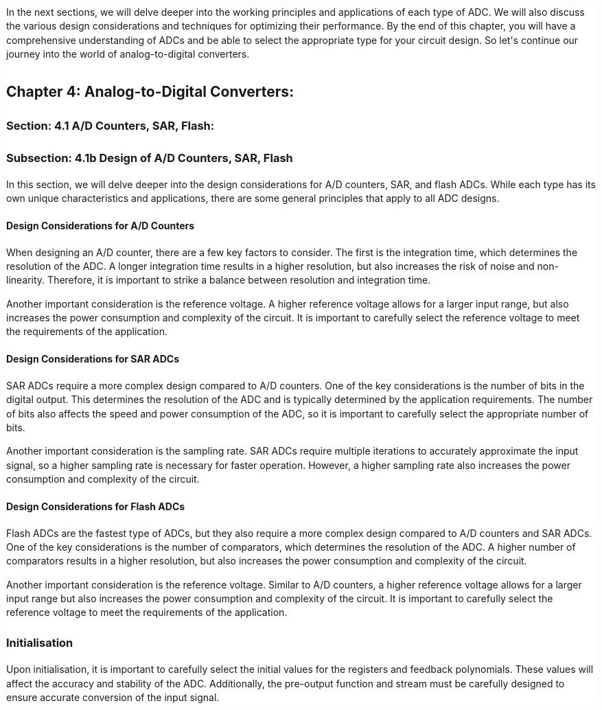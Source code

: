 In the next sections, we will delve deeper into the working principles and applications of each type of ADC. We will also discuss the various design considerations and techniques for optimizing their performance. By the end of this chapter, you will have a comprehensive understanding of ADCs and be able to select the appropriate type for your circuit design. So let's continue our journey into the world of analog-to-digital converters.


## Chapter 4: Analog-to-Digital Converters:

### Section: 4.1 A/D Counters, SAR, Flash:

### Subsection: 4.1b Design of A/D Counters, SAR, Flash

In this section, we will delve deeper into the design considerations for A/D counters, SAR, and flash ADCs. While each type has its own unique characteristics and applications, there are some general principles that apply to all ADC designs.

#### Design Considerations for A/D Counters

When designing an A/D counter, there are a few key factors to consider. The first is the integration time, which determines the resolution of the ADC. A longer integration time results in a higher resolution, but also increases the risk of noise and non-linearity. Therefore, it is important to strike a balance between resolution and integration time.

Another important consideration is the reference voltage. A higher reference voltage allows for a larger input range, but also increases the power consumption and complexity of the circuit. It is important to carefully select the reference voltage to meet the requirements of the application.

#### Design Considerations for SAR ADCs

SAR ADCs require a more complex design compared to A/D counters. One of the key considerations is the number of bits in the digital output. This determines the resolution of the ADC and is typically determined by the application requirements. The number of bits also affects the speed and power consumption of the ADC, so it is important to carefully select the appropriate number of bits.

Another important consideration is the sampling rate. SAR ADCs require multiple iterations to accurately approximate the input signal, so a higher sampling rate is necessary for faster operation. However, a higher sampling rate also increases the power consumption and complexity of the circuit.

#### Design Considerations for Flash ADCs

Flash ADCs are the fastest type of ADCs, but they also require a more complex design compared to A/D counters and SAR ADCs. One of the key considerations is the number of comparators, which determines the resolution of the ADC. A higher number of comparators results in a higher resolution, but also increases the power consumption and complexity of the circuit.

Another important consideration is the reference voltage. Similar to A/D counters, a higher reference voltage allows for a larger input range but also increases the power consumption and complexity of the circuit. It is important to carefully select the reference voltage to meet the requirements of the application.

### Initialisation

Upon initialisation, it is important to carefully select the initial values for the registers and feedback polynomials. These values will affect the accuracy and stability of the ADC. Additionally, the pre-output function and stream must be carefully designed to ensure accurate conversion of the input signal.
